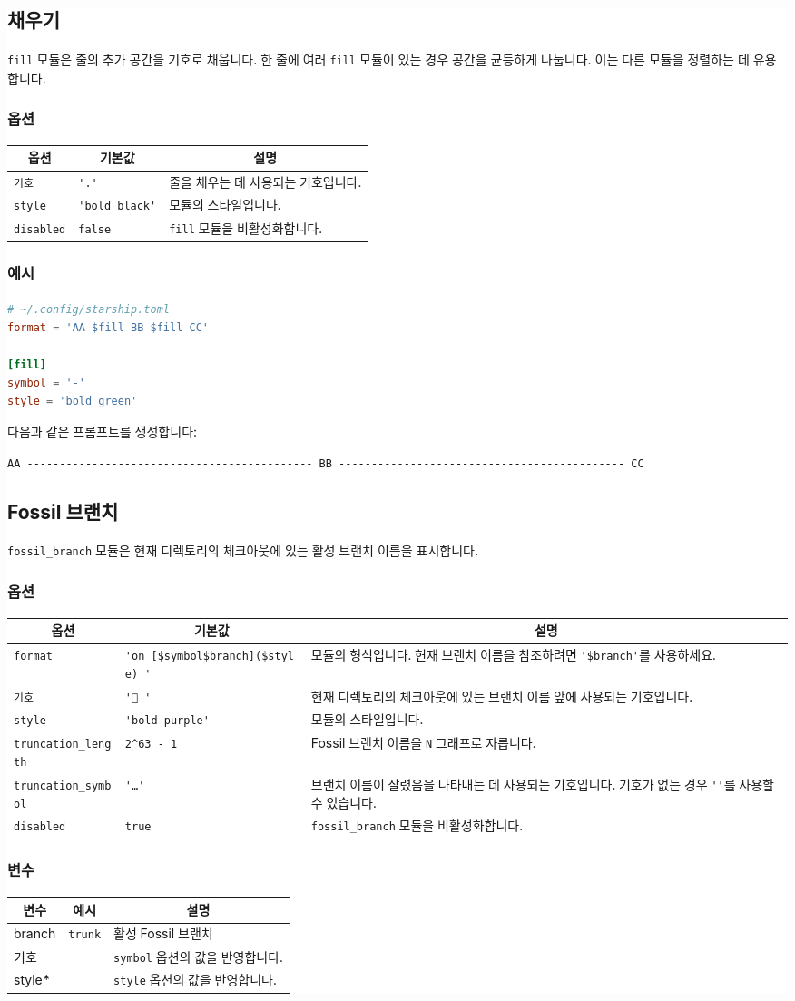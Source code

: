 ## 채우기

`fill` 모듈은 줄의 추가 공간을 기호로 채웁니다. 한 줄에 여러 `fill` 모듈이 있는 경우 공간을 균등하게 나눕니다. 이는 다른 모듈을 정렬하는 데 유용합니다.

### 옵션

| 옵션     | 기본값        | 설명                               |
| ---------- | -------------- | --------------------------------- |
| `기호`       | `'.'`          | 줄을 채우는 데 사용되는 기호입니다. |
| `style`    | `'bold black'` | 모듈의 스타일입니다.         |
| `disabled` | `false`        | `fill` 모듈을 비활성화합니다.        |

### 예시

```toml
# ~/.config/starship.toml
format = 'AA $fill BB $fill CC'

[fill]
symbol = '-'
style = 'bold green'
```

다음과 같은 프롬프트를 생성합니다:

```
AA -------------------------------------------- BB -------------------------------------------- CC
```

## Fossil 브랜치

`fossil_branch` 모듈은 현재 디렉토리의 체크아웃에 있는 활성 브랜치 이름을 표시합니다.

### 옵션

| 옵션               | 기본값                          | 설명                                                                              |
| ------------------- | -------------------------------- | ---------------------------------------------------------------------------------------- |
| `format`            | `'on [$symbol$branch]($style) '` | 모듈의 형식입니다. 현재 브랜치 이름을 참조하려면 `'$branch'`를 사용하세요.          |
| `기호`                | `' '`                           | 현재 디렉토리의 체크아웃에 있는 브랜치 이름 앞에 사용되는 기호입니다.       |
| `style`             | `'bold purple'`                  | 모듈의 스타일입니다.                                                                |
| `truncation_length` | `2^63 - 1`                       | Fossil 브랜치 이름을 `N` 그래프로 자릅니다.                                          |
| `truncation_symbol` | `'…'`                            | 브랜치 이름이 잘렸음을 나타내는 데 사용되는 기호입니다. 기호가 없는 경우 `''`를 사용할 수 있습니다. |
| `disabled`          | `true`                           | `fossil_branch` 모듈을 비활성화합니다.                                                     |

### 변수

| 변수      | 예시      | 설명                                 |
| --------- | ------- | ------------------------------------ |
| branch    | `trunk` | 활성 Fossil 브랜치             |
| 기호        |         | `symbol` 옵션의 값을 반영합니다. |
| style* |         | `style` 옵션의 값을 반영합니다.  |
